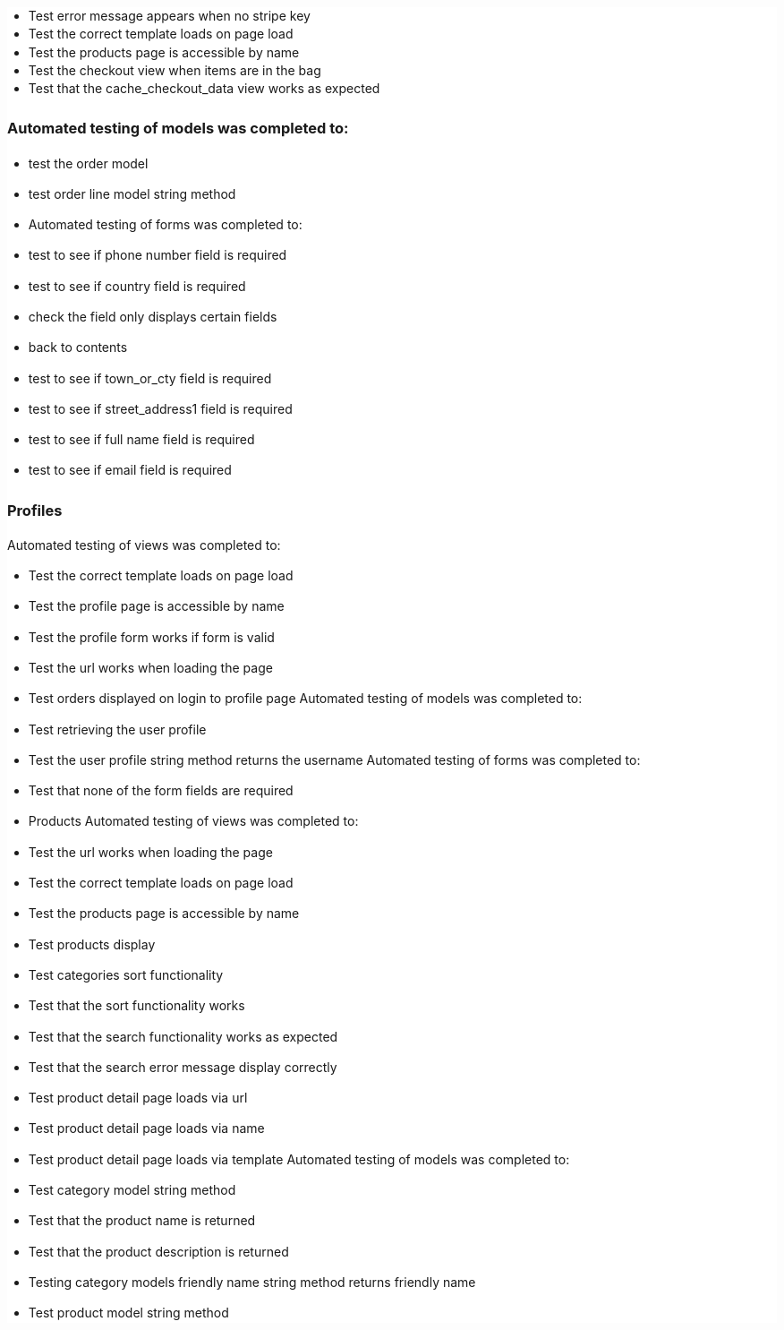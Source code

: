 - Test error message appears when no stripe key
- Test the correct template loads on page load
- Test the products page is accessible by name
- Test the checkout view when items are in the bag
 - Test that the cache_checkout_data view works as expected

### Automated testing of models was completed to:

- test the order model
- test order line model string method
- Automated testing of forms was completed to:

- test to see if phone number field is required
- test to see if country field is required
- check the field only displays certain fields
- back to contents
- test to see if town_or_cty field is required
- test to see if street_address1 field is required
- test to see if full name field is required
- test to see if email field is required


### Profiles
 Automated testing of views was completed to:


- Test the correct template loads on page load
- Test the profile page is accessible by name
- Test the profile form works if form is valid
- Test the url works when loading the page
- Test orders displayed on login to profile page
Automated testing of models was completed to:

- Test retrieving the user profile
- Test the user profile string method returns the username
 Automated testing of forms was completed to:

- Test that none of the form fields are required
- Products
Automated testing of views was completed to:

- Test the url works when loading the page
- Test the correct template loads on page load
- Test the products page is accessible by name
- Test products display
- Test categories sort functionality
- Test that the sort functionality works
- Test that the search functionality works as expected
- Test that the search error message display correctly
- Test product detail page loads via url
- Test product detail page loads via name
- Test product detail page loads via template
Automated testing of models was completed to:

- Test category model string method
- Test that the product name is returned
- Test that the product description is returned
- Testing category models friendly name string method returns friendly name
- Test product model string method
